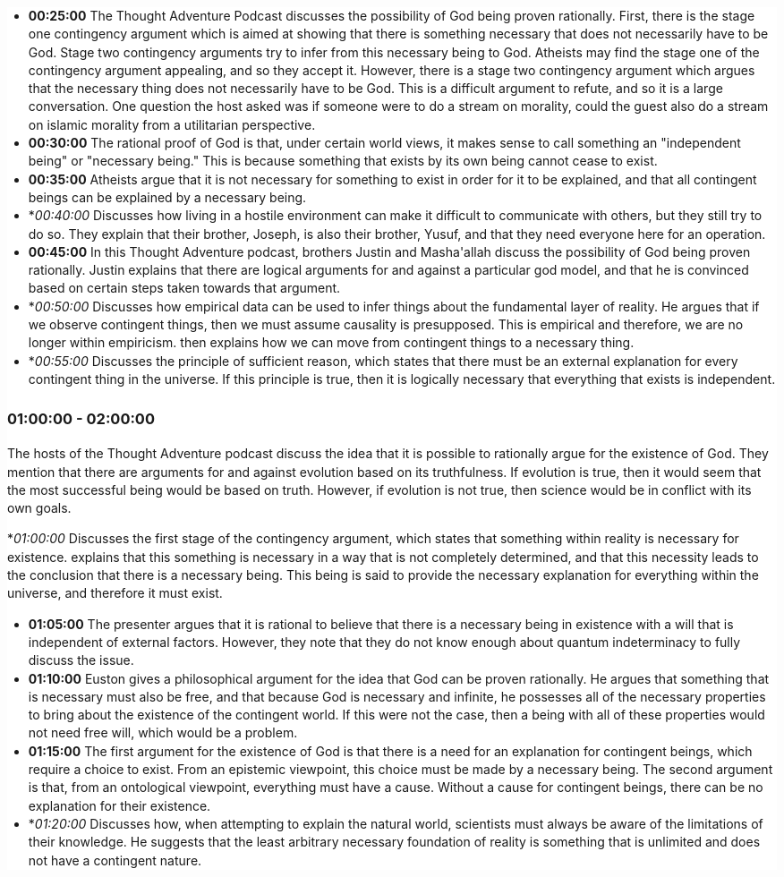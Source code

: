 * **<a onclick="modifyYTiframeseektime('1500')">00:25:00</a>** The Thought Adventure Podcast discusses the possibility of God being proven rationally. First, there is the stage one contingency argument which is aimed at showing that there is something necessary that does not necessarily have to be God. Stage two contingency arguments try to infer from this necessary being to God. Atheists may find the stage one of the contingency argument appealing, and so they accept it. However, there is a stage two contingency argument which argues that the necessary thing does not necessarily have to be God. This is a difficult argument to refute, and so it is a large conversation. One question the host asked was if someone were to do a stream on morality, could the guest also do a stream on islamic morality from a utilitarian perspective.
* **<a onclick="modifyYTiframeseektime('1800')">00:30:00</a>** The rational proof of God is that, under certain world views, it makes sense to call something an "independent being" or "necessary being." This is because something that exists by its own being cannot cease to exist.
* **<a onclick="modifyYTiframeseektime('2100')">00:35:00</a>** Atheists argue that it is not necessary for something to exist in order for it to be explained, and that all contingent beings can be explained by a necessary being.
* **<a onclick="modifyYTiframeseektime('2400')">00:40:00</a>* Discusses how living in a hostile environment can make it difficult to communicate with others, but they still try to do so. They explain that their brother, Joseph, is also their brother, Yusuf, and that they need everyone here for an operation.
* **<a onclick="modifyYTiframeseektime('2700')">00:45:00</a>** In this Thought Adventure podcast, brothers Justin and Masha'allah discuss the possibility of God being proven rationally. Justin explains that there are logical arguments for and against a particular god model, and that he is convinced based on certain steps taken towards that argument.
* **<a onclick="modifyYTiframeseektime('3000')">00:50:00</a>* Discusses how empirical data can be used to infer things about the fundamental layer of reality. He argues that if we observe contingent things, then we must assume causality is presupposed. This is empirical and therefore, we are no longer within empiricism. then explains how we can move from contingent things to a necessary thing.
* **<a onclick="modifyYTiframeseektime('3300')">00:55:00</a>* Discusses the principle of sufficient reason, which states that there must be an external explanation for every contingent thing in the universe. If this principle is true, then it is logically necessary that everything that exists is independent.
### <a onclick="modifyYTiframeseektime('3600')">01:00:00</a> - <a onclick="modifyYTiframeseektime('7200')">02:00:00</a>

The hosts of the Thought Adventure podcast discuss the idea that it is possible to rationally argue for the existence of God. They mention that there are arguments for and against evolution based on its truthfulness. If evolution is true, then it would seem that the most successful being would be based on truth. However, if evolution is not true, then science would be in conflict with its own goals.

**<a onclick="modifyYTiframeseektime('3600')">01:00:00</a>* Discusses the first stage of the contingency argument, which states that something within reality is necessary for existence.  explains that this something is necessary in a way that is not completely determined, and that this necessity leads to the conclusion that there is a necessary being. This being is said to provide the necessary explanation for everything within the universe, and therefore it must exist.
* **<a onclick="modifyYTiframeseektime('3900')">01:05:00</a>** The presenter argues that it is rational to believe that there is a necessary being in existence with a will that is independent of external factors. However, they note that they do not know enough about quantum indeterminacy to fully discuss the issue.
* **<a onclick="modifyYTiframeseektime('4200')">01:10:00</a>** Euston gives a philosophical argument for the idea that God can be proven rationally. He argues that something that is necessary must also be free, and that because God is necessary and infinite, he possesses all of the necessary properties to bring about the existence of the contingent world. If this were not the case, then a being with all of these properties would not need free will, which would be a problem.
* **<a onclick="modifyYTiframeseektime('4500')">01:15:00</a>** The first argument for the existence of God is that there is a need for an explanation for contingent beings, which require a choice to exist. From an epistemic viewpoint, this choice must be made by a necessary being. The second argument is that, from an ontological viewpoint, everything must have a cause. Without a cause for contingent beings, there can be no explanation for their existence.
* **<a onclick="modifyYTiframeseektime('4800')">01:20:00</a>* Discusses how, when attempting to explain the natural world, scientists must always be aware of the limitations of their knowledge. He suggests that the least arbitrary necessary foundation of reality is something that is unlimited and does not have a contingent nature.